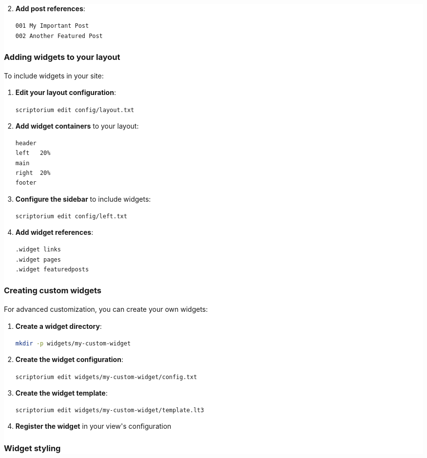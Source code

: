 2. **Add post references**:
   ```
   001 My Important Post
   002 Another Featured Post
   ```

### Adding widgets to your layout

To include widgets in your site:

1. **Edit your layout configuration**:
   ```bash
   scriptorium edit config/layout.txt
   ```

2. **Add widget containers** to your layout:
   ```
   header
   left   20%
   main
   right  20%
   footer
   ```

3. **Configure the sidebar** to include widgets:
   ```bash
   scriptorium edit config/left.txt
   ```

4. **Add widget references**:
   ```
   .widget links
   .widget pages
   .widget featuredposts
   ```

### Creating custom widgets

For advanced customization, you can create your own widgets:

1. **Create a widget directory**:
   ```bash
   mkdir -p widgets/my-custom-widget
   ```

2. **Create the widget configuration**:
   ```bash
   scriptorium edit widgets/my-custom-widget/config.txt
   ```

3. **Create the widget template**:
   ```bash
   scriptorium edit widgets/my-custom-widget/template.lt3
   ```

4. **Register the widget** in your view's configuration

### Widget styling
